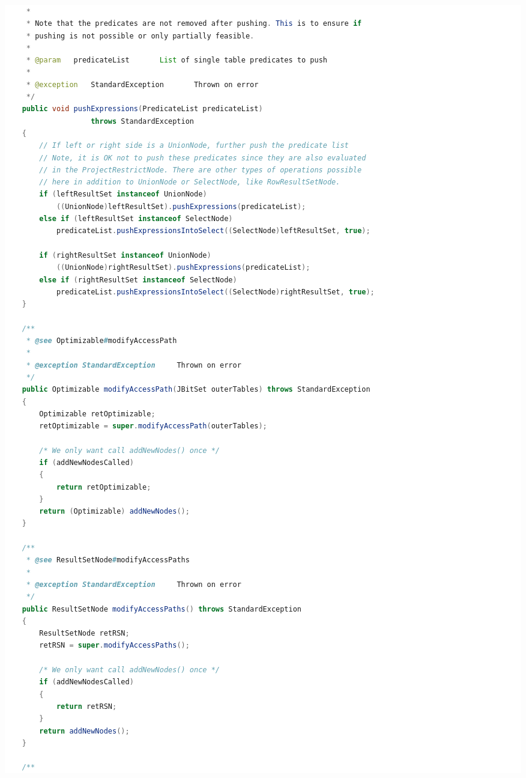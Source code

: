 ```java
	 *
	 * Note that the predicates are not removed after pushing. This is to ensure if
	 * pushing is not possible or only partially feasible.
	 *
	 * @param 	predicateList		List of single table predicates to push
	 *
	 * @exception	StandardException		Thrown on error
	 */
	public void pushExpressions(PredicateList predicateList)
					throws StandardException
	{
		// If left or right side is a UnionNode, further push the predicate list
		// Note, it is OK not to push these predicates since they are also evaluated
		// in the ProjectRestrictNode. There are other types of operations possible
		// here in addition to UnionNode or SelectNode, like RowResultSetNode.
		if (leftResultSet instanceof UnionNode)
			((UnionNode)leftResultSet).pushExpressions(predicateList);
		else if (leftResultSet instanceof SelectNode)
			predicateList.pushExpressionsIntoSelect((SelectNode)leftResultSet, true);

		if (rightResultSet instanceof UnionNode)
			((UnionNode)rightResultSet).pushExpressions(predicateList);
		else if (rightResultSet instanceof SelectNode)
			predicateList.pushExpressionsIntoSelect((SelectNode)rightResultSet, true);
	}

	/**
	 * @see Optimizable#modifyAccessPath
	 *
	 * @exception StandardException		Thrown on error
	 */
	public Optimizable modifyAccessPath(JBitSet outerTables) throws StandardException
	{
		Optimizable retOptimizable;
		retOptimizable = super.modifyAccessPath(outerTables);

		/* We only want call addNewNodes() once */
		if (addNewNodesCalled)
		{
			return retOptimizable;
		}
		return (Optimizable) addNewNodes();
	}

	/**
	 * @see ResultSetNode#modifyAccessPaths
	 *
	 * @exception StandardException		Thrown on error
	 */
	public ResultSetNode modifyAccessPaths() throws StandardException
	{
		ResultSetNode retRSN;
		retRSN = super.modifyAccessPaths();

		/* We only want call addNewNodes() once */
		if (addNewNodesCalled)
		{
			return retRSN;
		}
		return addNewNodes();
	}

	/**
```